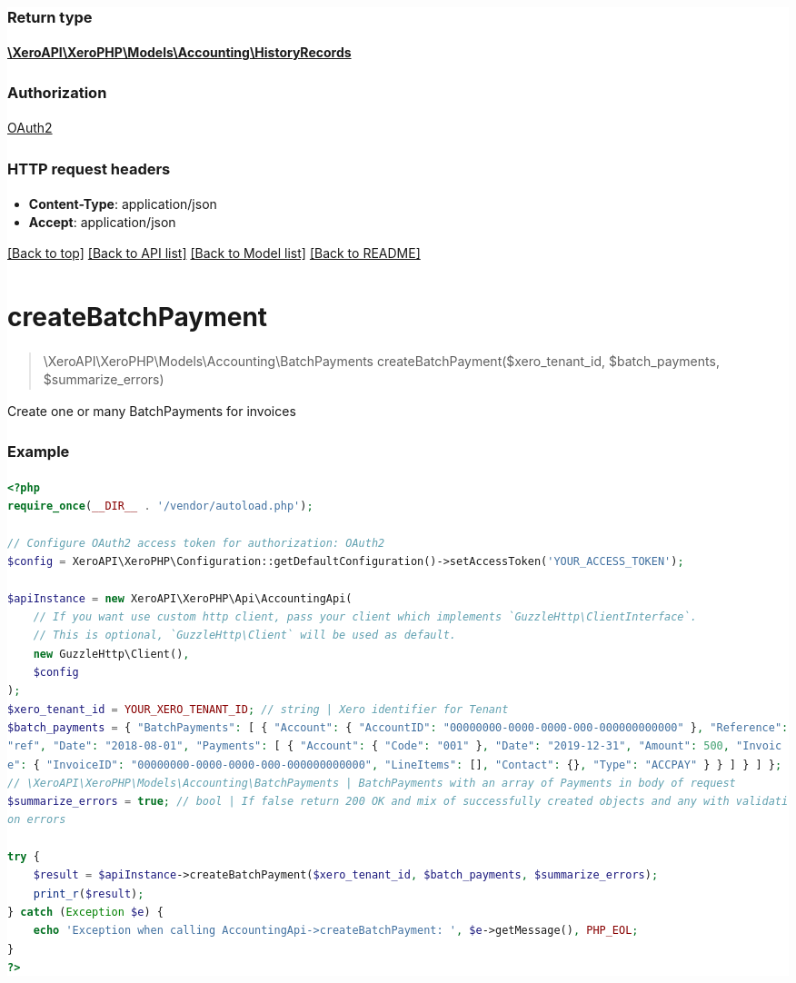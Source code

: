 ### Return type

[**\XeroAPI\XeroPHP\Models\Accounting\HistoryRecords**](../Model/HistoryRecords.md)

### Authorization

[OAuth2](../../README.md#OAuth2)

### HTTP request headers

 - **Content-Type**: application/json
 - **Accept**: application/json

[[Back to top]](#) [[Back to API list]](../../README.md#documentation-for-api-endpoints) [[Back to Model list]](../../README.md#documentation-for-models) [[Back to README]](../../README.md)

# **createBatchPayment**
> \XeroAPI\XeroPHP\Models\Accounting\BatchPayments createBatchPayment($xero_tenant_id, $batch_payments, $summarize_errors)

Create one or many BatchPayments for invoices

### Example
```php
<?php
require_once(__DIR__ . '/vendor/autoload.php');

// Configure OAuth2 access token for authorization: OAuth2
$config = XeroAPI\XeroPHP\Configuration::getDefaultConfiguration()->setAccessToken('YOUR_ACCESS_TOKEN');

$apiInstance = new XeroAPI\XeroPHP\Api\AccountingApi(
    // If you want use custom http client, pass your client which implements `GuzzleHttp\ClientInterface`.
    // This is optional, `GuzzleHttp\Client` will be used as default.
    new GuzzleHttp\Client(),
    $config
);
$xero_tenant_id = YOUR_XERO_TENANT_ID; // string | Xero identifier for Tenant
$batch_payments = { "BatchPayments": [ { "Account": { "AccountID": "00000000-0000-0000-000-000000000000" }, "Reference": "ref", "Date": "2018-08-01", "Payments": [ { "Account": { "Code": "001" }, "Date": "2019-12-31", "Amount": 500, "Invoice": { "InvoiceID": "00000000-0000-0000-000-000000000000", "LineItems": [], "Contact": {}, "Type": "ACCPAY" } } ] } ] }; // \XeroAPI\XeroPHP\Models\Accounting\BatchPayments | BatchPayments with an array of Payments in body of request
$summarize_errors = true; // bool | If false return 200 OK and mix of successfully created objects and any with validation errors

try {
    $result = $apiInstance->createBatchPayment($xero_tenant_id, $batch_payments, $summarize_errors);
    print_r($result);
} catch (Exception $e) {
    echo 'Exception when calling AccountingApi->createBatchPayment: ', $e->getMessage(), PHP_EOL;
}
?>
```
